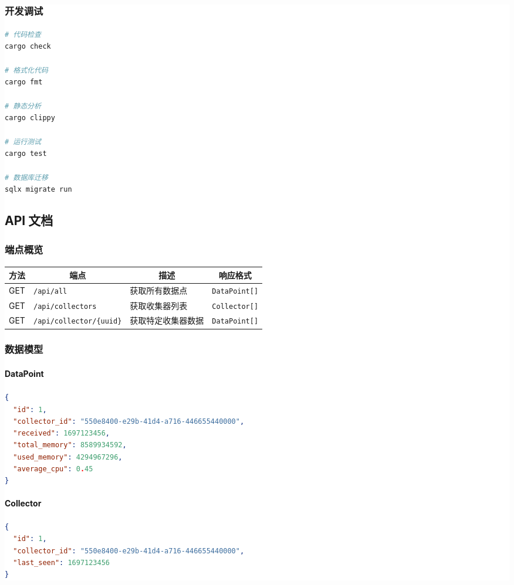 ### 开发调试

```bash
# 代码检查
cargo check

# 格式化代码
cargo fmt

# 静态分析
cargo clippy

# 运行测试
cargo test

# 数据库迁移
sqlx migrate run
```

## API 文档

### 端点概览

| 方法 | 端点 | 描述 | 响应格式 |
|------|------|------|----------|
| GET | `/api/all` | 获取所有数据点 | `DataPoint[]` |
| GET | `/api/collectors` | 获取收集器列表 | `Collector[]` |
| GET | `/api/collector/{uuid}` | 获取特定收集器数据 | `DataPoint[]` |

### 数据模型

#### DataPoint
```json
{
  "id": 1,
  "collector_id": "550e8400-e29b-41d4-a716-446655440000",
  "received": 1697123456,
  "total_memory": 8589934592,
  "used_memory": 4294967296,
  "average_cpu": 0.45
}
```

#### Collector
```json
{
  "id": 1,
  "collector_id": "550e8400-e29b-41d4-a716-446655440000",
  "last_seen": 1697123456
}
```
